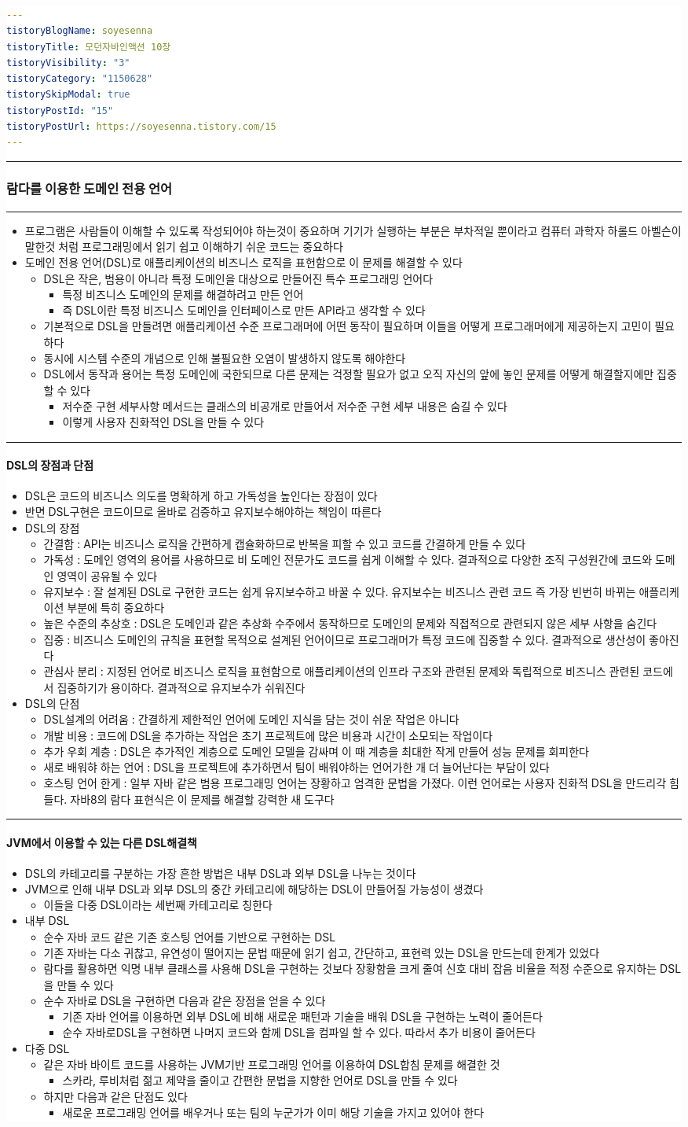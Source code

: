 ```yaml
---
tistoryBlogName: soyesenna
tistoryTitle: 모던자바인액션 10장
tistoryVisibility: "3"
tistoryCategory: "1150628"
tistorySkipModal: true
tistoryPostId: "15"
tistoryPostUrl: https://soyesenna.tistory.com/15
---
```

--- 
### 람다를 이용한 도메인 전용 언어
---
- 프로그램은 사람들이 이해할 수 있도록 작성되어야 하는것이 중요하며 기기가 실행하는 부분은 부차적일 뿐이라고 컴퓨터 과학자 하롤드 아벨슨이 말한것 처럼 프로그래밍에서 읽기 쉽고 이해하기 쉬운 코드는 중요하다
- 도메인 전용 언어(DSL)로 애플리케이션의 비즈니스 로직을 표헌함으로 이 문제를 해결할 수 있다
	- DSL은 작은, 범용이 아니라 특정 도메인을 대상으로 만들어진 특수 프로그래밍 언어다
		- 특정 비즈니스 도메인의 문제를 해결하려고 만든 언어
		- 즉 DSL이란 특정 비즈니스 도메인을 인터페이스로 만든 API라고 생각할 수 있다
	- 기본적으로 DSL을 만들려면 애플리케이션 수준 프로그래머에 어떤 동작이 필요하며 이들을 어떻게 프로그래머에게 제공하는지 고민이 필요하다
	- 동시에 시스템 수준의 개념으로 인해 불필요한 오염이 발생하지 않도록 해야한다
	- DSL에서 동작과 용어는 특정 도메인에 국한되므로 다른 문제는 걱정할 필요가 없고 오직 자신의 앞에 놓인 문제를 어떻게 해결할지에만 집중할 수 있다
		- 저수준 구현 세부사항 메서드는 클래스의 비공개로 만들어서 저수준 구현 세부 내용은 숨길 수 있다
		- 이렇게 사용자 친화적인 DSL을 만들 수 있다
--- 
#### DSL의 장점과 단점
- DSL은 코드의 비즈니스 의도를 명확하게 하고 가독성을 높인다는 장점이 있다
- 반면 DSL구현은 코드이므로 올바로 검증하고 유지보수해야하는 책임이 따른다
- DSL의 장점
	- 간결함 : API는 비즈니스 로직을 간편하게 캡슐화하므로 반복을 피할 수 있고 코드를 간결하게 만들 수 있다
	- 가독성 : 도메인 영역의 용어를 사용하므로 비 도메인 전문가도 코드를 쉽게 이해할 수 있다. 결과적으로 다양한 조직 구성원간에 코드와 도메인 영역이 공유될 수 있다
	- 유지보수 : 잘 설계된 DSL로 구현한 코드는 쉽게 유지보수하고 바꿀 수 있다. 유지보수는 비즈니스 관련 코드 즉 가장 빈번히 바뀌는 애플리케이션 부분에 특히 중요하다
	- 높은 수준의 추상호 : DSL은 도메인과 같은 추상화 수주에서 동작하므로 도메인의 문제와 직접적으로 관련되지 않은 세부 사항을 숨긴다
	- 집중 : 비즈니스 도메인의 규칙을 표현할 목적으로 설계된 언어이므로 프로그래머가 특정 코드에 집중할 수 있다. 결과적으로 생산성이 좋아진다
	- 관심사 분리 : 지정된 언어로 비즈니스 로직을 표현함으로 애플리케이션의 인프라 구조와 관련된 문제와 독립적으로 비즈니스 관련된 코드에서 집중하기가 용이하다. 결과적으로 유지보수가 쉬워진다
- DSL의 단점
	- DSL설계의 어려움 : 간결하게 제한적인 언어에 도메인 지식을 담는 것이 쉬운 작업은 아니다
	- 개발 비용 : 코드에 DSL을 추가하는 작업은 초기 프로젝트에 많은 비용과 시간이 소모되는 작업이다
	- 추가 우회 계층 : DSL은 추가적인 계층으로 도메인 모델을 감싸며 이 때 계층을 최대한 작게 만들어 성능 문제를 회피한다
	- 새로 배워햐 하는 언어 : DSL을 프로젝트에 추가하면서 팀이 배워야하는 언어가한 개 더 늘어난다는 부담이 있다
	- 호스팅 언어 한게 : 일부 자바 같은 범용 프로그래밍 언어는 장황하고 엄격한 문법을 가졌다. 이런 언어로는 사용자 친화적 DSL을 만드리각 힘들다. 자바8의 람다 표현식은 이 문제를 해결할 강력한 새 도구다
--- 
#### JVM에서 이용할 수 있는 다른 DSL해결책
- DSL의 카테고리를 구분하는 가장 흔한 방법은 내부 DSL과 외부 DSL을 나누는 것이다
- JVM으로 인해 내부 DSL과 외부 DSL의 중간 카테고리에 해당하는 DSL이 만들어질 가능성이 생겼다
	- 이들을 다중 DSL이라는 세번째 카테고리로 칭한다
- 내부 DSL
	- 순수 자바 코드 같은 기존 호스팅 언어를 기반으로 구현하는 DSL
	- 기존 자바는 다소 귀찮고, 유연성이 떨어지는 문법 때문에 읽기 쉽고, 간단하고, 표현력 있는 DSL을 만드는데 한계가 있었다
	- 람다를 활용하면 익명 내부 클래스를 사용해 DSL을 구현하는 것보다 장황함을 크게 줄여 신호 대비 잡음 비율을 적정 수준으로 유지하는 DSL을 만들 수 있다
	- 순수 자바로 DSL을 구현하면 다음과 같은 장점을 얻을 수 있다
		- 기존 자바 언어를 이용하면 외부 DSL에 비해 새로운 패턴과 기술을 배워 DSL을 구현하는 노력이 줄어든다
		- 순수 자바로DSL을 구현하면 나머지 코드와 함께 DSL을 컴파일 할 수 있다. 따라서 추가 비용이 줄어든다
- 다중 DSL
	- 같은 자바 바이트 코드를 사용하는 JVM기반 프로그래밍 언어를 이용하여 DSL합침 문제를 해결한 것
		- 스카라, 루비처럼 젊고 제약을 줄이고 간편한 문법을 지향한 언어로 DSL을 만들 수 있다
	- 하지만 다음과 같은 단점도 있다
		- 새로운 프로그래밍 언어를 배우거나 또는 팀의 누군가가 이미 해당 기술을 가지고 있어야 한다